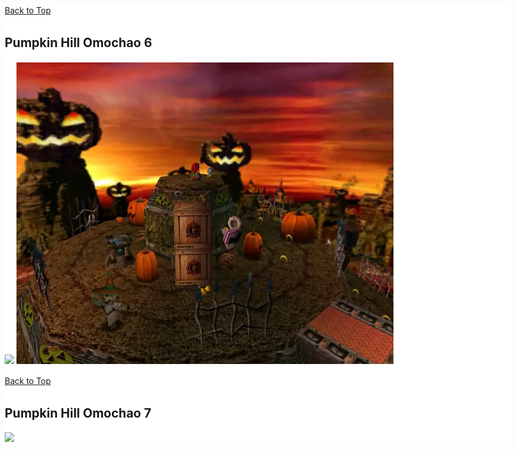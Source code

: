 [Back to Top](#)

## Pumpkin Hill Omochao 6
![](./PumpkinHill/Omochao-6th-Far.webp)
![](./PumpkinHill/Omochao-6th-Close.webp)

[Back to Top](#)

## Pumpkin Hill Omochao 7
![](./PumpkinHill/Omochao-7th-Far.webp)